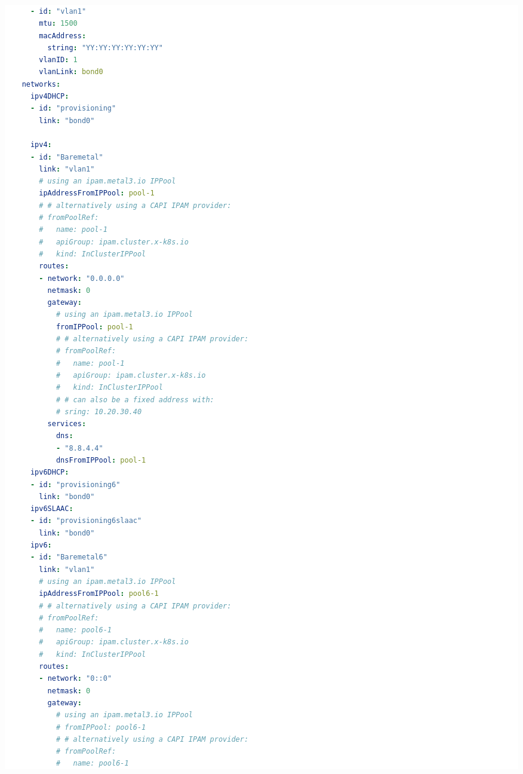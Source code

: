 ```yaml
      - id: "vlan1"
        mtu: 1500
        macAddress:
          string: "YY:YY:YY:YY:YY:YY"
        vlanID: 1
        vlanLink: bond0
    networks:
      ipv4DHCP:
      - id: "provisioning"
        link: "bond0"

      ipv4:
      - id: "Baremetal"
        link: "vlan1"
        # using an ipam.metal3.io IPPool
        ipAddressFromIPPool: pool-1
        # # alternatively using a CAPI IPAM provider:
        # fromPoolRef:
        #   name: pool-1
        #   apiGroup: ipam.cluster.x-k8s.io
        #   kind: InClusterIPPool
        routes:
        - network: "0.0.0.0"
          netmask: 0
          gateway:
            # using an ipam.metal3.io IPPool
            fromIPPool: pool-1
            # # alternatively using a CAPI IPAM provider:
            # fromPoolRef:
            #   name: pool-1
            #   apiGroup: ipam.cluster.x-k8s.io
            #   kind: InClusterIPPool
            # # can also be a fixed address with:
            # sring: 10.20.30.40
          services:
            dns:
            - "8.8.4.4"
            dnsFromIPPool: pool-1
      ipv6DHCP:
      - id: "provisioning6"
        link: "bond0"
      ipv6SLAAC:
      - id: "provisioning6slaac"
        link: "bond0"
      ipv6:
      - id: "Baremetal6"
        link: "vlan1"
        # using an ipam.metal3.io IPPool
        ipAddressFromIPPool: pool6-1
        # # alternatively using a CAPI IPAM provider:
        # fromPoolRef:
        #   name: pool6-1
        #   apiGroup: ipam.cluster.x-k8s.io
        #   kind: InClusterIPPool
        routes:
        - network: "0::0"
          netmask: 0
          gateway:
            # using an ipam.metal3.io IPPool
            # fromIPPool: pool6-1
            # # alternatively using a CAPI IPAM provider:
            # fromPoolRef:
            #   name: pool6-1
```